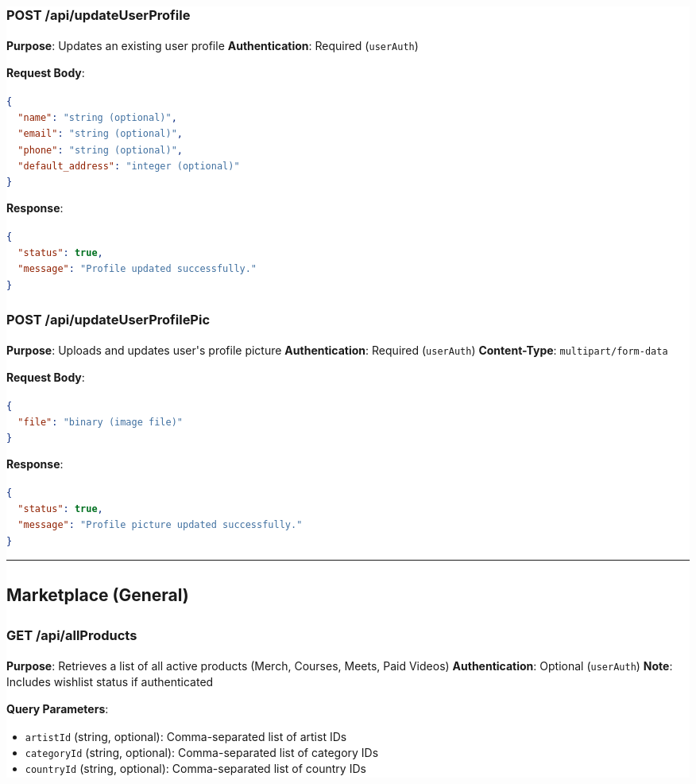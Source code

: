 ### POST /api/updateUserProfile
**Purpose**: Updates an existing user profile
**Authentication**: Required (`userAuth`)

**Request Body**:
```json
{
  "name": "string (optional)",
  "email": "string (optional)",
  "phone": "string (optional)",
  "default_address": "integer (optional)"
}
```

**Response**:
```json
{
  "status": true,
  "message": "Profile updated successfully."
}
```

### POST /api/updateUserProfilePic
**Purpose**: Uploads and updates user's profile picture
**Authentication**: Required (`userAuth`)
**Content-Type**: `multipart/form-data`

**Request Body**:
```json
{
  "file": "binary (image file)"
}
```

**Response**:
```json
{
  "status": true,
  "message": "Profile picture updated successfully."
}
```

---

## Marketplace (General)

### GET /api/allProducts
**Purpose**: Retrieves a list of all active products (Merch, Courses, Meets, Paid Videos)
**Authentication**: Optional (`userAuth`)
**Note**: Includes wishlist status if authenticated

**Query Parameters**:
- `artistId` (string, optional): Comma-separated list of artist IDs
- `categoryId` (string, optional): Comma-separated list of category IDs
- `countryId` (string, optional): Comma-separated list of country IDs
